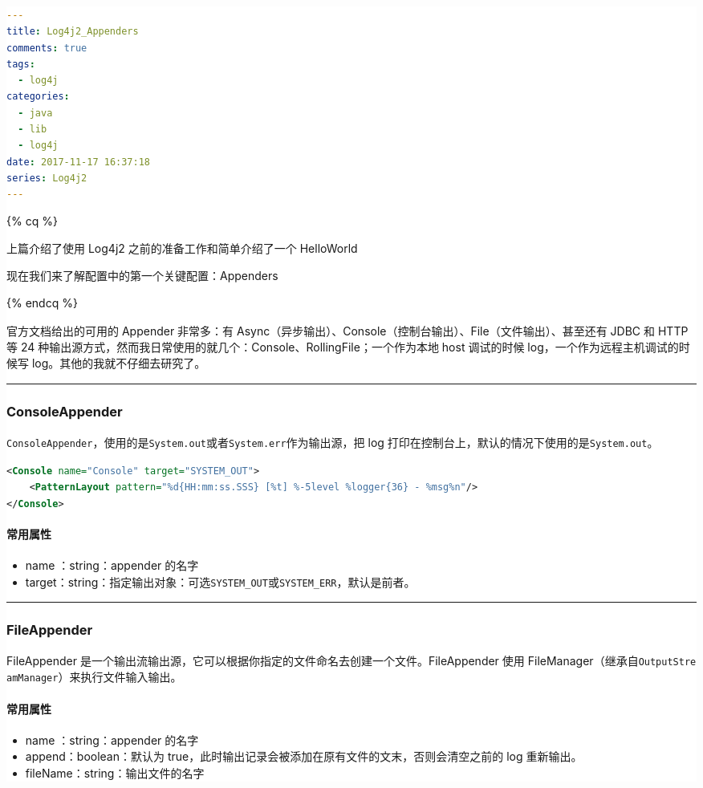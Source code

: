 ```yaml
---
title: Log4j2_Appenders
comments: true
tags:
  - log4j
categories:
  - java
  - lib
  - log4j
date: 2017-11-17 16:37:18
series: Log4j2
---
```


{% cq %}

上篇介绍了使用 Log4j2 之前的准备工作和简单介绍了一个 HelloWorld

现在我们来了解配置中的第一个关键配置：Appenders

{% endcq %}



官方文档给出的可用的 Appender 非常多：有 Async（异步输出）、Console（控制台输出）、File（文件输出）、甚至还有 JDBC 和 HTTP 等 24 种输出源方式，然而我日常使用的就几个：Console、RollingFile；一个作为本地 host 调试的时候 log，一个作为远程主机调试的时候写 log。其他的我就不仔细去研究了。

---

### ConsoleAppender

`ConsoleAppender`，使用的是`System.out`或者`System.err`作为输出源，把 log 打印在控制台上，默认的情况下使用的是`System.out`。

```xml
<Console name="Console" target="SYSTEM_OUT">
    <PatternLayout pattern="%d{HH:mm:ss.SSS} [%t] %-5level %logger{36} - %msg%n"/>
</Console>
```

#### 常用属性

- name ：string：appender 的名字
- target：string：指定输出对象：可选`SYSTEM_OUT`或`SYSTEM_ERR`，默认是前者。

---

### FileAppender

FileAppender 是一个输出流输出源，它可以根据你指定的文件命名去创建一个文件。FileAppender 使用 FileManager（继承自`OutputStreamManager`）来执行文件输入输出。

#### 常用属性

- name ：string：appender 的名字
- append：boolean：默认为 true，此时输出记录会被添加在原有文件的文末，否则会清空之前的 log 重新输出。
- fileName：string：输出文件的名字
